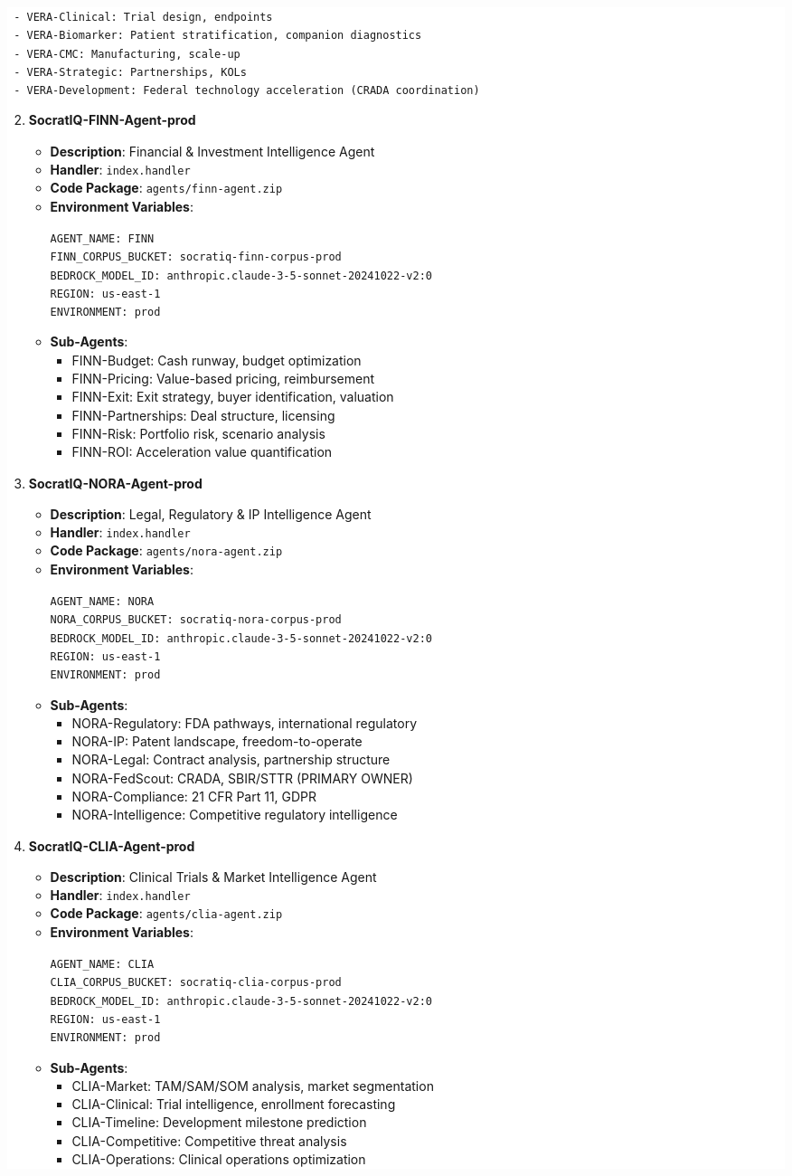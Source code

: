      - VERA-Clinical: Trial design, endpoints
     - VERA-Biomarker: Patient stratification, companion diagnostics
     - VERA-CMC: Manufacturing, scale-up
     - VERA-Strategic: Partnerships, KOLs
     - VERA-Development: Federal technology acceleration (CRADA coordination)

2. **SocratIQ-FINN-Agent-prod**
   - **Description**: Financial & Investment Intelligence Agent
   - **Handler**: `index.handler`
   - **Code Package**: `agents/finn-agent.zip`
   - **Environment Variables**:
     ```
     AGENT_NAME: FINN
     FINN_CORPUS_BUCKET: socratiq-finn-corpus-prod
     BEDROCK_MODEL_ID: anthropic.claude-3-5-sonnet-20241022-v2:0
     REGION: us-east-1
     ENVIRONMENT: prod
     ```
   - **Sub-Agents**:
     - FINN-Budget: Cash runway, budget optimization
     - FINN-Pricing: Value-based pricing, reimbursement
     - FINN-Exit: Exit strategy, buyer identification, valuation
     - FINN-Partnerships: Deal structure, licensing
     - FINN-Risk: Portfolio risk, scenario analysis
     - FINN-ROI: Acceleration value quantification

3. **SocratIQ-NORA-Agent-prod**
   - **Description**: Legal, Regulatory & IP Intelligence Agent
   - **Handler**: `index.handler`
   - **Code Package**: `agents/nora-agent.zip`
   - **Environment Variables**:
     ```
     AGENT_NAME: NORA
     NORA_CORPUS_BUCKET: socratiq-nora-corpus-prod
     BEDROCK_MODEL_ID: anthropic.claude-3-5-sonnet-20241022-v2:0
     REGION: us-east-1
     ENVIRONMENT: prod
     ```
   - **Sub-Agents**:
     - NORA-Regulatory: FDA pathways, international regulatory
     - NORA-IP: Patent landscape, freedom-to-operate
     - NORA-Legal: Contract analysis, partnership structure
     - NORA-FedScout: CRADA, SBIR/STTR (PRIMARY OWNER)
     - NORA-Compliance: 21 CFR Part 11, GDPR
     - NORA-Intelligence: Competitive regulatory intelligence

4. **SocratIQ-CLIA-Agent-prod**
   - **Description**: Clinical Trials & Market Intelligence Agent
   - **Handler**: `index.handler`
   - **Code Package**: `agents/clia-agent.zip`
   - **Environment Variables**:
     ```
     AGENT_NAME: CLIA
     CLIA_CORPUS_BUCKET: socratiq-clia-corpus-prod
     BEDROCK_MODEL_ID: anthropic.claude-3-5-sonnet-20241022-v2:0
     REGION: us-east-1
     ENVIRONMENT: prod
     ```
   - **Sub-Agents**:
     - CLIA-Market: TAM/SAM/SOM analysis, market segmentation
     - CLIA-Clinical: Trial intelligence, enrollment forecasting
     - CLIA-Timeline: Development milestone prediction
     - CLIA-Competitive: Competitive threat analysis
     - CLIA-Operations: Clinical operations optimization
